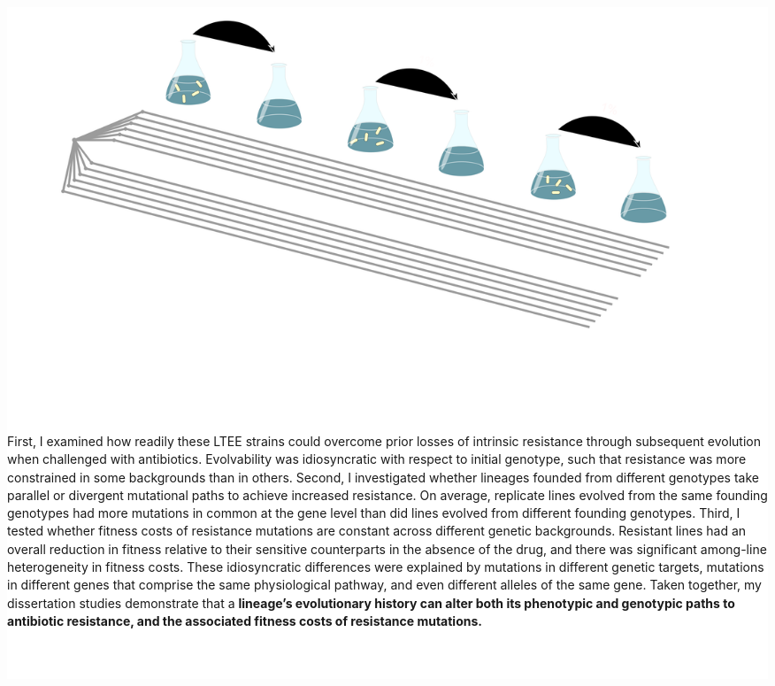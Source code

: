   <img src="/assets/img/pages/LTEE-schematic.png" width = "800" attribute="Image showing a schematic of the LTEE.">
</p>

<br>
<br>

First, I examined how readily these LTEE strains could overcome prior losses of intrinsic resistance through subsequent evolution when challenged with antibiotics. Evolvability was idiosyncratic with respect to initial genotype, such that resistance was more constrained in some backgrounds than in others. Second, I investigated whether lineages founded from different genotypes take parallel or divergent mutational paths to achieve increased resistance. On average, replicate lines evolved from the same founding genotypes had more mutations in common at the gene level than did lines evolved from different founding genotypes. Third, I tested whether fitness costs of resistance mutations are constant across different genetic backgrounds. Resistant lines had an overall reduction in fitness relative to their sensitive counterparts in the absence of the drug, and there was significant among-line heterogeneity in fitness costs. These idiosyncratic differences were explained by mutations in different genetic targets, mutations in different genes that comprise the same physiological pathway, and even different alleles of the same gene. Taken together, my dissertation studies demonstrate that a **lineage’s evolutionary history can alter both its phenotypic and genotypic paths to antibiotic resistance, and the associated fitness costs of resistance mutations.**

<br>
<br>

<p align="center">